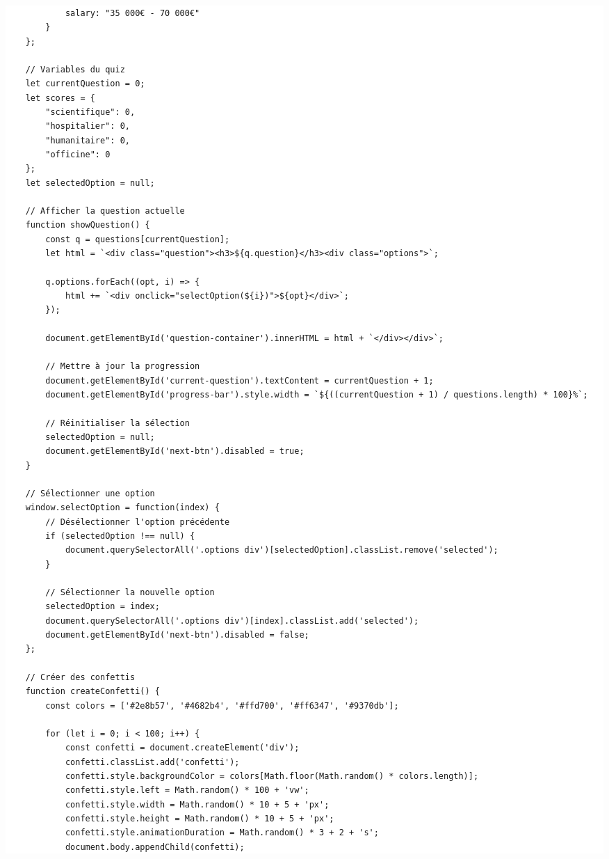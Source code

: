                 salary: "35 000€ - 70 000€"
            }
        };

        // Variables du quiz
        let currentQuestion = 0;
        let scores = {
            "scientifique": 0,
            "hospitalier": 0,
            "humanitaire": 0,
            "officine": 0
        };
        let selectedOption = null;

        // Afficher la question actuelle
        function showQuestion() {
            const q = questions[currentQuestion];
            let html = `<div class="question"><h3>${q.question}</h3><div class="options">`;
            
            q.options.forEach((opt, i) => {
                html += `<div onclick="selectOption(${i})">${opt}</div>`;
            });
            
            document.getElementById('question-container').innerHTML = html + `</div></div>`;
            
            // Mettre à jour la progression
            document.getElementById('current-question').textContent = currentQuestion + 1;
            document.getElementById('progress-bar').style.width = `${((currentQuestion + 1) / questions.length) * 100}%`;
            
            // Réinitialiser la sélection
            selectedOption = null;
            document.getElementById('next-btn').disabled = true;
        }

        // Sélectionner une option
        window.selectOption = function(index) {
            // Désélectionner l'option précédente
            if (selectedOption !== null) {
                document.querySelectorAll('.options div')[selectedOption].classList.remove('selected');
            }
            
            // Sélectionner la nouvelle option
            selectedOption = index;
            document.querySelectorAll('.options div')[index].classList.add('selected');
            document.getElementById('next-btn').disabled = false;
        };

        // Créer des confettis
        function createConfetti() {
            const colors = ['#2e8b57', '#4682b4', '#ffd700', '#ff6347', '#9370db'];
            
            for (let i = 0; i < 100; i++) {
                const confetti = document.createElement('div');
                confetti.classList.add('confetti');
                confetti.style.backgroundColor = colors[Math.floor(Math.random() * colors.length)];
                confetti.style.left = Math.random() * 100 + 'vw';
                confetti.style.width = Math.random() * 10 + 5 + 'px';
                confetti.style.height = Math.random() * 10 + 5 + 'px';
                confetti.style.animationDuration = Math.random() * 3 + 2 + 's';
                document.body.appendChild(confetti);
                